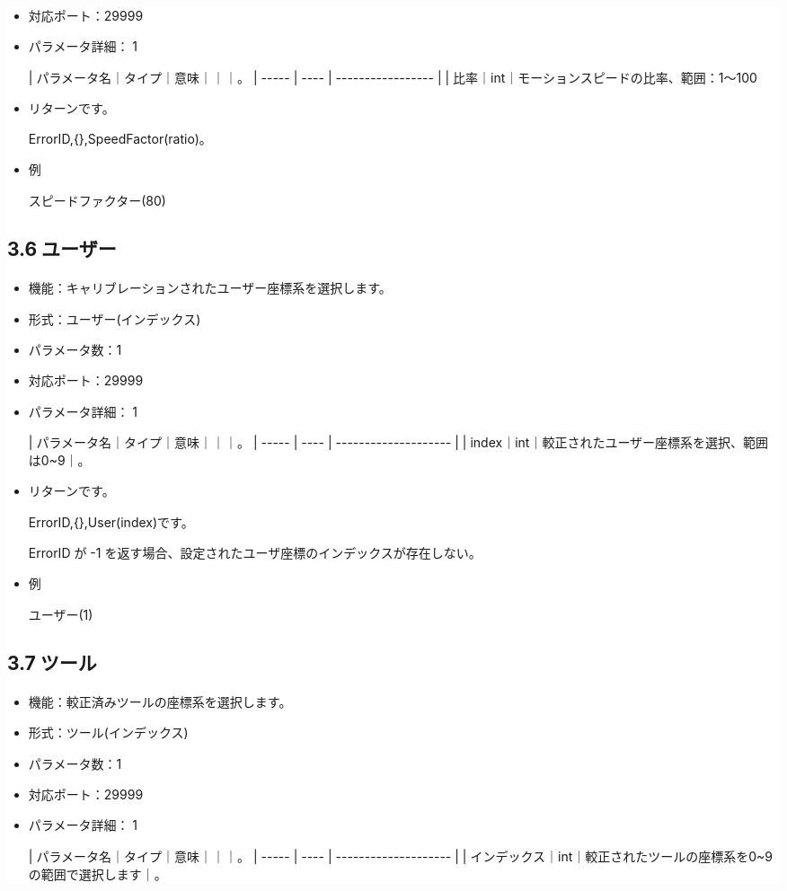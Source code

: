 - 対応ポート：29999

- パラメータ詳細： 1

  | パラメータ名｜タイプ｜意味｜｜｜。
  | ----- | ---- | ----------------- |
  | 比率｜int｜モーションスピードの比率、範囲：1〜100

- リターンです。

  ErrorID,{},SpeedFactor(ratio)。

- 例

  スピードファクター(80)


## 3.6 ユーザー

- 機能：キャリブレーションされたユーザー座標系を選択します。

- 形式：ユーザー(インデックス)

- パラメータ数：1

- 対応ポート：29999

- パラメータ詳細： 1

  | パラメータ名｜タイプ｜意味｜｜｜。
  | ----- | ---- | -------------------- |
  | index｜int｜較正されたユーザー座標系を選択、範囲は0~9｜。

- リターンです。

  ErrorID,{},User(index)です。

  ErrorID が -1 を返す場合、設定されたユーザ座標のインデックスが存在しない。

- 例

  ユーザー(1)

## 3.7 ツール

- 機能：較正済みツールの座標系を選択します。

- 形式：ツール(インデックス)

- パラメータ数：1

- 対応ポート：29999

- パラメータ詳細： 1

  | パラメータ名｜タイプ｜意味｜｜｜。
  | ----- | ---- | -------------------- |
  | インデックス｜int｜較正されたツールの座標系を0~9の範囲で選択します｜。
